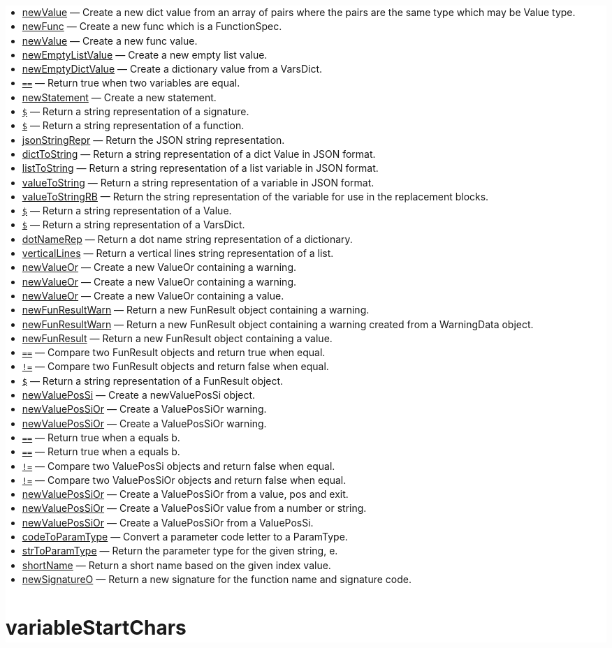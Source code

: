 * [newValue](#newvalue-8) &mdash; Create a new dict value from an array of pairs where the pairs are the same type which may be Value type.
* [newFunc](#newfunc) &mdash; Create a new func which is a FunctionSpec.
* [newValue](#newvalue-9) &mdash; Create a new func value.
* [newEmptyListValue](#newemptylistvalue) &mdash; Create a new empty list value.
* [newEmptyDictValue](#newemptydictvalue) &mdash; Create a dictionary value from a VarsDict.
* [`==`](#) &mdash; Return true when two variables are equal.
* [newStatement](#newstatement) &mdash; Create a new statement.
* [`$`](#-1) &mdash; Return a string representation of a signature.
* [`$`](#-2) &mdash; Return a string representation of a function.
* [jsonStringRepr](#jsonstringrepr) &mdash; Return the JSON string representation.
* [dictToString](#dicttostring) &mdash; Return a string representation of a dict Value in JSON format.
* [listToString](#listtostring) &mdash; Return a string representation of a list variable in JSON format.
* [valueToString](#valuetostring) &mdash; Return a string representation of a variable in JSON format.
* [valueToStringRB](#valuetostringrb) &mdash; Return the string representation of the variable for use in the replacement blocks.
* [`$`](#-3) &mdash; Return a string representation of a Value.
* [`$`](#-4) &mdash; Return a string representation of a VarsDict.
* [dotNameRep](#dotnamerep) &mdash; Return a dot name string representation of a dictionary.
* [verticalLines](#verticallines) &mdash; Return a vertical lines string representation of a list.
* [newValueOr](#newvalueor) &mdash; Create a new ValueOr containing a warning.
* [newValueOr](#newvalueor-1) &mdash; Create a new ValueOr containing a warning.
* [newValueOr](#newvalueor-2) &mdash; Create a new ValueOr containing a value.
* [newFunResultWarn](#newfunresultwarn) &mdash; Return a new FunResult object containing a warning.
* [newFunResultWarn](#newfunresultwarn-1) &mdash; Return a new FunResult object containing a warning created from a WarningData object.
* [newFunResult](#newfunresult) &mdash; Return a new FunResult object containing a value.
* [`==`](#-5) &mdash; Compare two FunResult objects and return true when equal.
* [`!=`](#-6) &mdash; Compare two FunResult objects and return false when equal.
* [`$`](#-7) &mdash; Return a string representation of a FunResult object.
* [newValuePosSi](#newvaluepossi) &mdash; Create a newValuePosSi object.
* [newValuePosSiOr](#newvaluepossior) &mdash; Create a ValuePosSiOr warning.
* [newValuePosSiOr](#newvaluepossior-1) &mdash; Create a ValuePosSiOr warning.
* [`==`](#-8) &mdash; Return true when a equals b.
* [`==`](#-9) &mdash; Return true when a equals b.
* [`!=`](#-10) &mdash; Compare two ValuePosSi objects and return false when equal.
* [`!=`](#-11) &mdash; Compare two ValuePosSiOr objects and return false when equal.
* [newValuePosSiOr](#newvaluepossior-2) &mdash; Create a ValuePosSiOr from a value, pos and exit.
* [newValuePosSiOr](#newvaluepossior-3) &mdash; Create a ValuePosSiOr value from a number or string.
* [newValuePosSiOr](#newvaluepossior-4) &mdash; Create a ValuePosSiOr from a ValuePosSi.
* [codeToParamType](#codetoparamtype) &mdash; Convert a parameter code letter to a ParamType.
* [strToParamType](#strtoparamtype) &mdash; Return the parameter type for the given string, e.
* [shortName](#shortname) &mdash; Return a short name based on the given index value.
* [newSignatureO](#newsignatureo) &mdash; Return a new signature for the function name and signature code.

# variableStartChars
